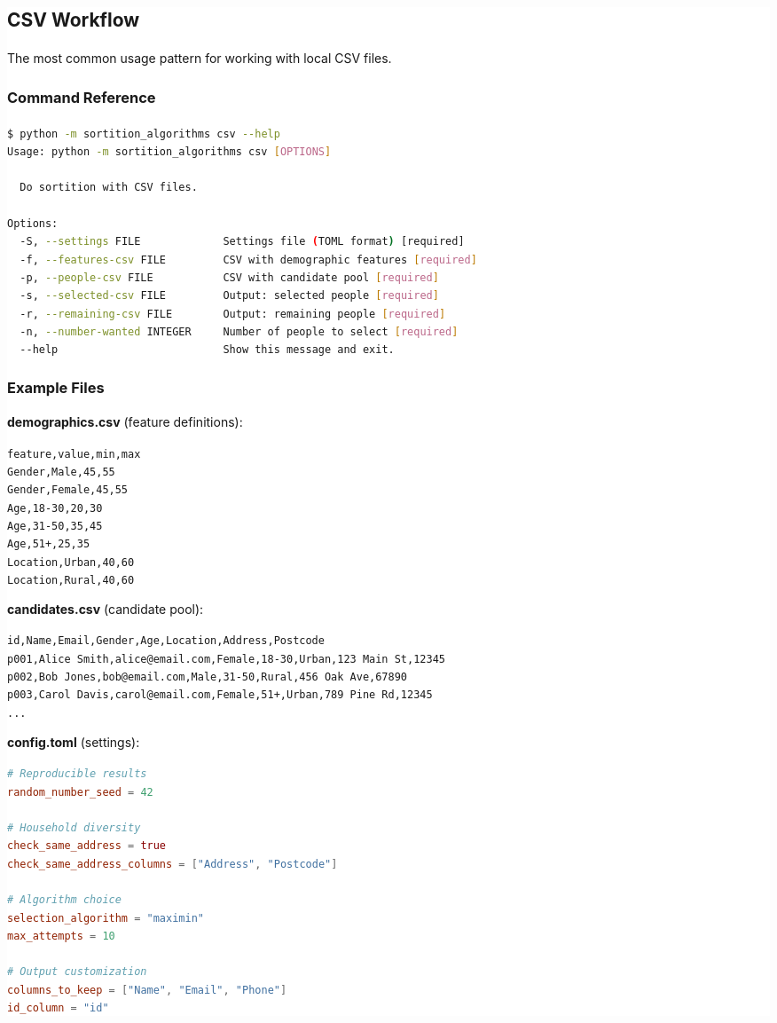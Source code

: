 ## CSV Workflow

The most common usage pattern for working with local CSV files.

### Command Reference

```bash
$ python -m sortition_algorithms csv --help
Usage: python -m sortition_algorithms csv [OPTIONS]

  Do sortition with CSV files.

Options:
  -S, --settings FILE             Settings file (TOML format) [required]
  -f, --features-csv FILE         CSV with demographic features [required]
  -p, --people-csv FILE           CSV with candidate pool [required]
  -s, --selected-csv FILE         Output: selected people [required]
  -r, --remaining-csv FILE        Output: remaining people [required]
  -n, --number-wanted INTEGER     Number of people to select [required]
  --help                          Show this message and exit.
```

### Example Files

**demographics.csv** (feature definitions):

```csv
feature,value,min,max
Gender,Male,45,55
Gender,Female,45,55
Age,18-30,20,30
Age,31-50,35,45
Age,51+,25,35
Location,Urban,40,60
Location,Rural,40,60
```

**candidates.csv** (candidate pool):

```csv
id,Name,Email,Gender,Age,Location,Address,Postcode
p001,Alice Smith,alice@email.com,Female,18-30,Urban,123 Main St,12345
p002,Bob Jones,bob@email.com,Male,31-50,Rural,456 Oak Ave,67890
p003,Carol Davis,carol@email.com,Female,51+,Urban,789 Pine Rd,12345
...
```

**config.toml** (settings):

```toml
# Reproducible results
random_number_seed = 42

# Household diversity
check_same_address = true
check_same_address_columns = ["Address", "Postcode"]

# Algorithm choice
selection_algorithm = "maximin"
max_attempts = 10

# Output customization
columns_to_keep = ["Name", "Email", "Phone"]
id_column = "id"
```
